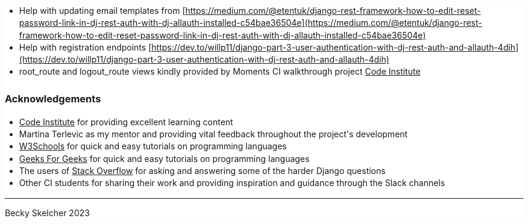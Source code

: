 - Help with updating email templates from [https://medium.com/@etentuk/django-rest-framework-how-to-edit-reset-password-link-in-dj-rest-auth-with-dj-allauth-installed-c54bae36504e](https://medium.com/@etentuk/django-rest-framework-how-to-edit-reset-password-link-in-dj-rest-auth-with-dj-allauth-installed-c54bae36504e)
- Help with registration endpoints [https://dev.to/willp11/django-part-3-user-authentication-with-dj-rest-auth-and-allauth-4dih](https://dev.to/willp11/django-part-3-user-authentication-with-dj-rest-auth-and-allauth-4dih)
- root_route and logout_route views kindly provided by Moments CI walkthrough project [Code Institute](https://codeinstitute.net/)

### Acknowledgements
- [Code Institute](https://codeinstitute.net/) for providing excellent learning content
- Martina Terlevic as my mentor and providing vital feedback throughout the project's development
- [W3Schools](https://www.w3schools.com/) for quick and easy tutorials on programming languages
- [Geeks For Geeks](https://www.geeksforgeeks.org/) for quick and easy tutorials on programming languages
- The users of [Stack Overflow](https://stackoverflow.com/) for asking and answering some of the harder Django questions
- Other CI students for sharing their work and providing inspiration and guidance through the Slack channels

---

Becky Skelcher 2023